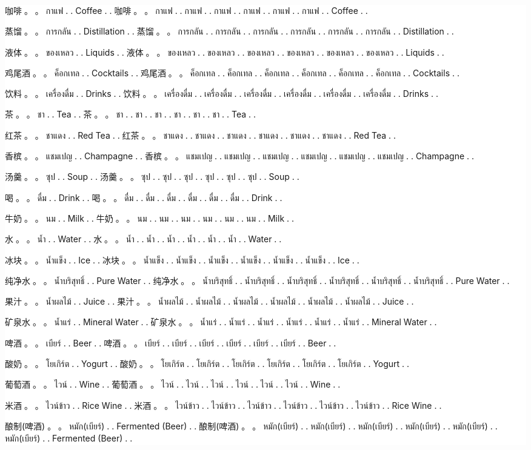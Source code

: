 咖啡	 。 。 	กาแฟ	 . . 	Coffee	 . . 	咖啡	 。 。 	กาแฟ	 . . 	กาแฟ	 . . 	กาแฟ	 . . 	กาแฟ	 . . 	กาแฟ	 . . 	กาแฟ	 . . 	Coffee	 . . 

蒸馏	 。 。 	การกลัน	 . . 	Distillation	 . . 	蒸馏	 。 。 	การกลัน	 . . 	การกลัน	 . . 	การกลัน	 . . 	การกลัน	 . . 	การกลัน	 . . 	การกลัน	 . . 	Distillation	 . . 

液体	 。 。 	ของเหลว	 . . 	Liquids	 . . 	液体	 。 。 	ของเหลว	 . . 	ของเหลว	 . . 	ของเหลว	 . . 	ของเหลว	 . . 	ของเหลว	 . . 	ของเหลว	 . . 	Liquids	 . . 

鸡尾酒	 。 。 	ค็อกเทล	 . . 	Cocktails	 . . 	鸡尾酒	 。 。 	ค็อกเทล	 . . 	ค็อกเทล	 . . 	ค็อกเทล	 . . 	ค็อกเทล	 . . 	ค็อกเทล	 . . 	ค็อกเทล	 . . 	Cocktails	 . . 

饮料	 。 。 	เครื่องดื่ม	 . . 	Drinks	 . . 	饮料	 。 。 	เครื่องดื่ม	 . . 	เครื่องดื่ม	 . . 	เครื่องดื่ม	 . . 	เครื่องดื่ม	 . . 	เครื่องดื่ม	 . . 	เครื่องดื่ม	 . . 	Drinks	 . . 

茶	 。 。 	ชา	 . . 	Tea	 . . 	茶	 。 。 	ชา	 . . 	ชา	 . . 	ชา	 . . 	ชา	 . . 	ชา	 . . 	ชา	 . . 	Tea	 . . 

红茶	 。 。 	ชาแดง	 . . 	Red Tea	 . . 	红茶	 。 。 	ชาแดง	 . . 	ชาแดง	 . . 	ชาแดง	 . . 	ชาแดง	 . . 	ชาแดง	 . . 	ชาแดง	 . . 	Red Tea	 . . 

香槟	 。 。 	แชมเปญ	 . . 	Champagne	 . . 	香槟	 。 。 	แชมเปญ	 . . 	แชมเปญ	 . . 	แชมเปญ	 . . 	แชมเปญ	 . . 	แชมเปญ	 . . 	แชมเปญ	 . . 	Champagne	 . . 

汤羹	 。 。 	ซุป	 . . 	Soup	 . . 	汤羹	 。 。 	ซุป	 . . 	ซุป	 . . 	ซุป	 . . 	ซุป	 . . 	ซุป	 . . 	ซุป	 . . 	Soup	 . . 

喝	 。 。 	ดื่ม	 . . 	Drink	 . . 	喝	 。 。 	ดื่ม	 . . 	ดื่ม	 . . 	ดื่ม	 . . 	ดื่ม	 . . 	ดื่ม	 . . 	ดื่ม	 . . 	Drink	 . . 

牛奶	 。 。 	นม	 . . 	Milk	 . . 	牛奶	 。 。 	นม	 . . 	นม	 . . 	นม	 . . 	นม	 . . 	นม	 . . 	นม	 . . 	Milk	 . . 

水	 。 。 	น้ำ	 . . 	Water	 . . 	水	 。 。 	น้ำ	 . . 	น้ำ	 . . 	น้ำ	 . . 	น้ำ	 . . 	น้ำ	 . . 	น้ำ	 . . 	Water	 . . 

冰块	 。 。 	น้ำแข็ง	 . . 	Ice	 . . 	冰块	 。 。 	น้ำแข็ง	 . . 	น้ำแข็ง	 . . 	น้ำแข็ง	 . . 	น้ำแข็ง	 . . 	น้ำแข็ง	 . . 	น้ำแข็ง	 . . 	Ice	 . . 

纯净水	 。 。 	น้ำบริสุทธิ์	 . . 	Pure Water	 . . 	纯净水	 。 。 	น้ำบริสุทธิ์	 . . 	น้ำบริสุทธิ์	 . . 	น้ำบริสุทธิ์	 . . 	น้ำบริสุทธิ์	 . . 	น้ำบริสุทธิ์	 . . 	น้ำบริสุทธิ์	 . . 	Pure Water	 . . 

果汁	 。 。 	น้ำผลไม้	 . . 	Juice	 . . 	果汁	 。 。 	น้ำผลไม้	 . . 	น้ำผลไม้	 . . 	น้ำผลไม้	 . . 	น้ำผลไม้	 . . 	น้ำผลไม้	 . . 	น้ำผลไม้	 . . 	Juice	 . . 

矿泉水	 。 。 	น้ำแร่	 . . 	Mineral Water	 . . 	矿泉水	 。 。 	น้ำแร่	 . . 	น้ำแร่	 . . 	น้ำแร่	 . . 	น้ำแร่	 . . 	น้ำแร่	 . . 	น้ำแร่	 . . 	Mineral Water	 . . 

啤酒	 。 。 	เบียร์	 . . 	Beer	 . . 	啤酒	 。 。 	เบียร์	 . . 	เบียร์	 . . 	เบียร์	 . . 	เบียร์	 . . 	เบียร์	 . . 	เบียร์	 . . 	Beer	 . . 

酸奶	 。 。 	โยเกิร์ต	 . . 	Yogurt	 . . 	酸奶	 。 。 	โยเกิร์ต	 . . 	โยเกิร์ต	 . . 	โยเกิร์ต	 . . 	โยเกิร์ต	 . . 	โยเกิร์ต	 . . 	โยเกิร์ต	 . . 	Yogurt	 . . 

葡萄酒	 。 。 	ไวน์	 . . 	Wine	 . . 	葡萄酒	 。 。 	ไวน์	 . . 	ไวน์	 . . 	ไวน์	 . . 	ไวน์	 . . 	ไวน์	 . . 	ไวน์	 . . 	Wine	 . . 

米酒	 。 。 	ไวน์ข้าว	 . . 	Rice Wine	 . . 	米酒	 。 。 	ไวน์ข้าว	 . . 	ไวน์ข้าว	 . . 	ไวน์ข้าว	 . . 	ไวน์ข้าว	 . . 	ไวน์ข้าว	 . . 	ไวน์ข้าว	 . . 	Rice Wine	 . . 

酿制(啤酒)	 。 。 	หมัก(เบียร์)	 . . 	Fermented (Beer)	 . . 	酿制(啤酒)	 。 。 	หมัก(เบียร์)	 . . 	หมัก(เบียร์)	 . . 	หมัก(เบียร์)	 . . 	หมัก(เบียร์)	 . . 	หมัก(เบียร์)	 . . 	หมัก(เบียร์)	 . . 	Fermented (Beer)	 . . 
